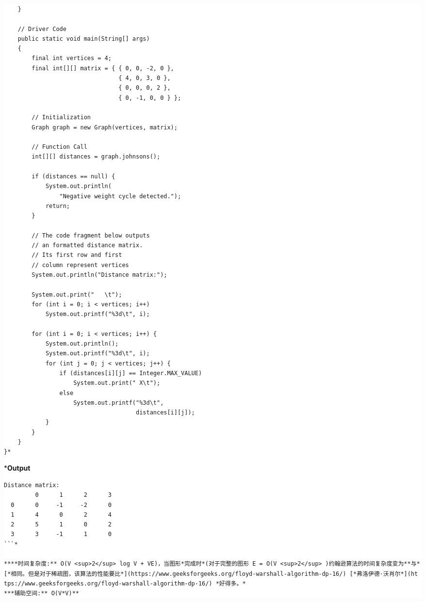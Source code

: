 ```
    }

    // Driver Code
    public static void main(String[] args)
    {
        final int vertices = 4;
        final int[][] matrix = { { 0, 0, -2, 0 },
                                 { 4, 0, 3, 0 },
                                 { 0, 0, 0, 2 },
                                 { 0, -1, 0, 0 } };

        // Initialization
        Graph graph = new Graph(vertices, matrix);

        // Function Call
        int[][] distances = graph.johnsons();

        if (distances == null) {
            System.out.println(
                "Negative weight cycle detected.");
            return;
        }

        // The code fragment below outputs
        // an formatted distance matrix.
        // Its first row and first
        // column represent vertices
        System.out.println("Distance matrix:");

        System.out.print("   \t");
        for (int i = 0; i < vertices; i++)
            System.out.printf("%3d\t", i);

        for (int i = 0; i < vertices; i++) {
            System.out.println();
            System.out.printf("%3d\t", i);
            for (int j = 0; j < vertices; j++) {
                if (distances[i][j] == Integer.MAX_VALUE)
                    System.out.print(" X\t");
                else
                    System.out.printf("%3d\t",
                                      distances[i][j]);
            }
        }
    }
}*
```

***Output**

```
Distance matrix:
         0      1      2      3    
  0      0     -1     -2      0    
  1      4      0      2      4    
  2      5      1      0      2    
  3      3     -1      1      0    
```* 

****时间复杂度:** O(V <sup>2</sup> log V + VE)，当图形*完成时*(对于完整的图形 E = O(V <sup>2</sup> )约翰逊算法的时间复杂度变为**与* [*相同。但是对于稀疏图，该算法的性能要比*](https://www.geeksforgeeks.org/floyd-warshall-algorithm-dp-16/) [*弗洛伊德·沃肖尔*](https://www.geeksforgeeks.org/floyd-warshall-algorithm-dp-16/) *好得多。*
***辅助空间:** O(V*V)**